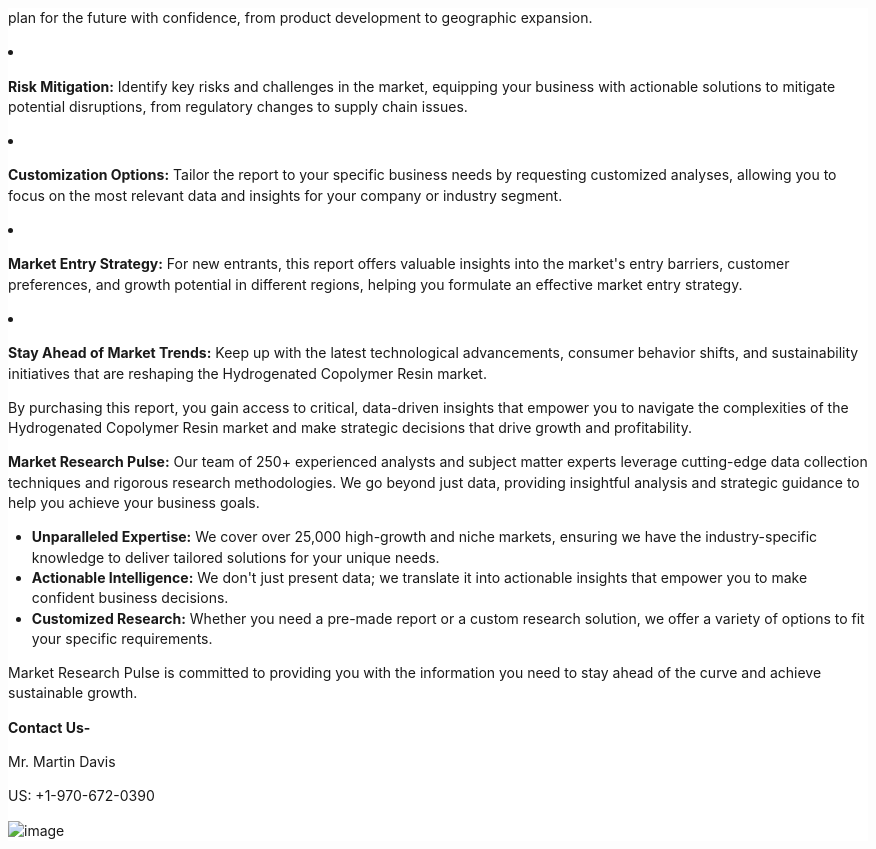 plan for the future with confidence, from product development to geographic expansion.</p></li><li><p><strong>Risk Mitigation:</strong> Identify key risks and challenges in the market, equipping your business with actionable solutions to mitigate potential disruptions, from regulatory changes to supply chain issues.</p></li><li><p><strong>Customization Options:</strong> Tailor the report to your specific business needs by requesting customized analyses, allowing you to focus on the most relevant data and insights for your company or industry segment.</p></li><li><p><strong>Market Entry Strategy:</strong> For new entrants, this report offers valuable insights into the market's entry barriers, customer preferences, and growth potential in different regions, helping you formulate an effective market entry strategy.</p></li><li><p><strong>Stay Ahead of Market Trends:</strong> Keep up with the latest technological advancements, consumer behavior shifts, and sustainability initiatives that are reshaping the Hydrogenated Copolymer Resin market.</p></li></ol><p>By purchasing this report, you gain access to critical, data-driven insights that empower you to navigate the complexities of the Hydrogenated Copolymer Resin market and make strategic decisions that drive growth and profitability.</p><p><strong>Market Research Pulse:</strong>&nbsp;Our team of 250+ experienced analysts and subject matter experts leverage cutting-edge data collection techniques and rigorous research methodologies. We go beyond just data, providing insightful analysis and strategic guidance to help you achieve your business goals.</p><ul><li><strong>Unparalleled Expertise:</strong>&nbsp;We cover over 25,000 high-growth and niche markets, ensuring we have the industry-specific knowledge to deliver tailored solutions for your unique needs.</li><li><strong>Actionable Intelligence:</strong>&nbsp;We don't just present data; we translate it into actionable insights that empower you to make confident business decisions.</li><li><strong>Customized Research:</strong>&nbsp;Whether you need a pre-made report or a custom research solution, we offer a variety of options to fit your specific requirements.</li></ul><p>Market Research Pulse is committed to providing you with the information you need to stay ahead of the curve and achieve sustainable growth.</p><p><strong>Contact Us-</strong></p><p>Mr. Martin Davis</p><p>US: +1-970-672-0390</p>
![image](https://github.com/user-attachments/assets/1f76985f-9c89-431e-972b-d90eb4c4bdf1)
